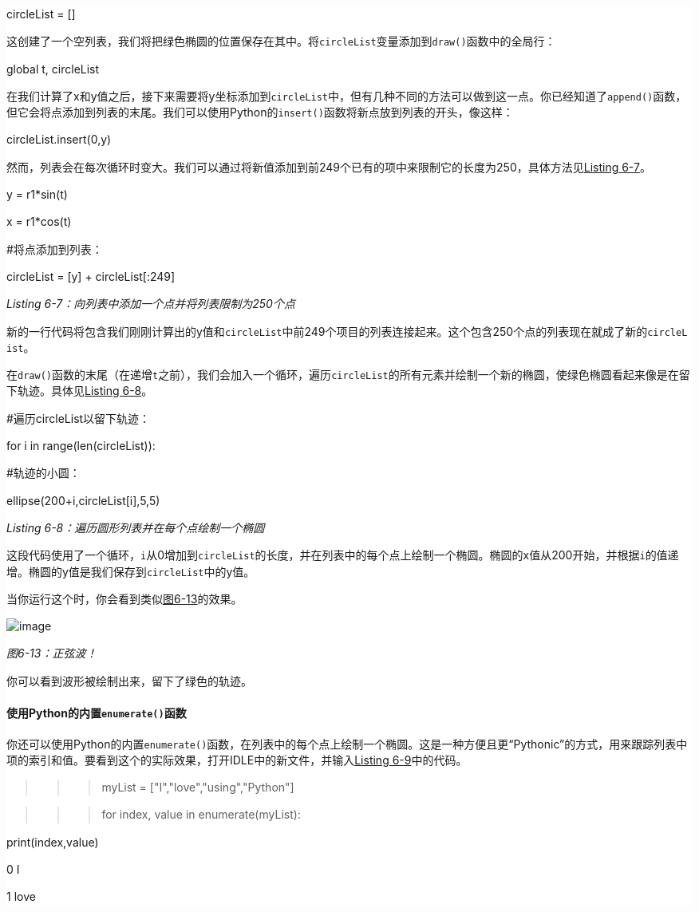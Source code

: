 circleList = []

这创建了一个空列表，我们将把绿色椭圆的位置保存在其中。将`circleList`变量添加到`draw()`函数中的全局行：

global t, circleList

在我们计算了x和y值之后，接下来需要将y坐标添加到`circleList`中，但有几种不同的方法可以做到这一点。你已经知道了`append()`函数，但它会将点添加到列表的末尾。我们可以使用Python的`insert()`函数将新点放到列表的开头，像这样：

circleList.insert(0,y)

然而，列表会在每次循环时变大。我们可以通过将新值添加到前249个已有的项中来限制它的长度为250，具体方法见[Listing 6-7](ch06.xhtml#ch06list7)。

y = r1*sin(t)

x = r1*cos(t)

#将点添加到列表：

circleList = [y] + circleList[:249]

*Listing 6-7：向列表中添加一个点并将列表限制为250个点*

新的一行代码将包含我们刚刚计算出的y值和`circleList`中前249个项目的列表连接起来。这个包含250个点的列表现在就成了新的`circleList`。

在`draw()`函数的末尾（在递增`t`之前），我们会加入一个循环，遍历`circleList`的所有元素并绘制一个新的椭圆，使绿色椭圆看起来像是在留下轨迹。具体见[Listing 6-8](ch06.xhtml#ch06list8)。

#遍历circleList以留下轨迹：

for i in range(len(circleList)):

#轨迹的小圆：

ellipse(200+i,circleList[i],5,5)

*Listing 6-8：遍历圆形列表并在每个点绘制一个椭圆*

这段代码使用了一个循环，`i`从0增加到`circleList`的长度，并在列表中的每个点上绘制一个椭圆。椭圆的x值从200开始，并根据`i`的值递增。椭圆的y值是我们保存到`circleList`中的y值。

当你运行这个时，你会看到类似[图6-13](ch06.xhtml#ch06fig13)的效果。

![image](../images/f114-01.jpg)

*图6-13：正弦波！*

你可以看到波形被绘制出来，留下了绿色的轨迹。

#### 使用Python的内置`enumerate()`函数

你还可以使用Python的内置`enumerate()`函数，在列表中的每个点上绘制一个椭圆。这是一种方便且更“Pythonic”的方式，用来跟踪列表中项的索引和值。要看到这个的实际效果，打开IDLE中的新文件，并输入[Listing 6-9](ch06.xhtml#ch06list9)中的代码。

>>> myList = ["I","love","using","Python"]

>>> for index, value in enumerate(myList):

print(index,value)

0 I

1 love
